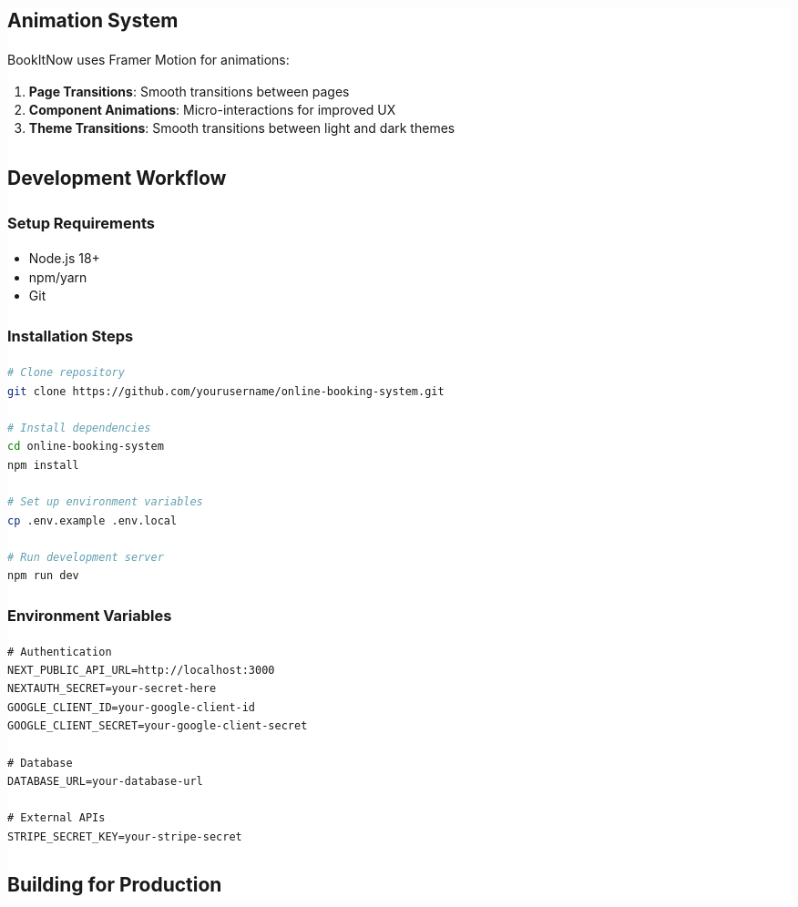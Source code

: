 ## Animation System

BookItNow uses Framer Motion for animations:

1. **Page Transitions**: Smooth transitions between pages
2. **Component Animations**: Micro-interactions for improved UX
3. **Theme Transitions**: Smooth transitions between light and dark themes

## Development Workflow

### Setup Requirements

- Node.js 18+
- npm/yarn
- Git

### Installation Steps

```bash
# Clone repository
git clone https://github.com/yourusername/online-booking-system.git

# Install dependencies
cd online-booking-system
npm install

# Set up environment variables
cp .env.example .env.local

# Run development server
npm run dev
```

### Environment Variables

```
# Authentication
NEXT_PUBLIC_API_URL=http://localhost:3000
NEXTAUTH_SECRET=your-secret-here
GOOGLE_CLIENT_ID=your-google-client-id
GOOGLE_CLIENT_SECRET=your-google-client-secret

# Database
DATABASE_URL=your-database-url

# External APIs
STRIPE_SECRET_KEY=your-stripe-secret
```

## Building for Production
